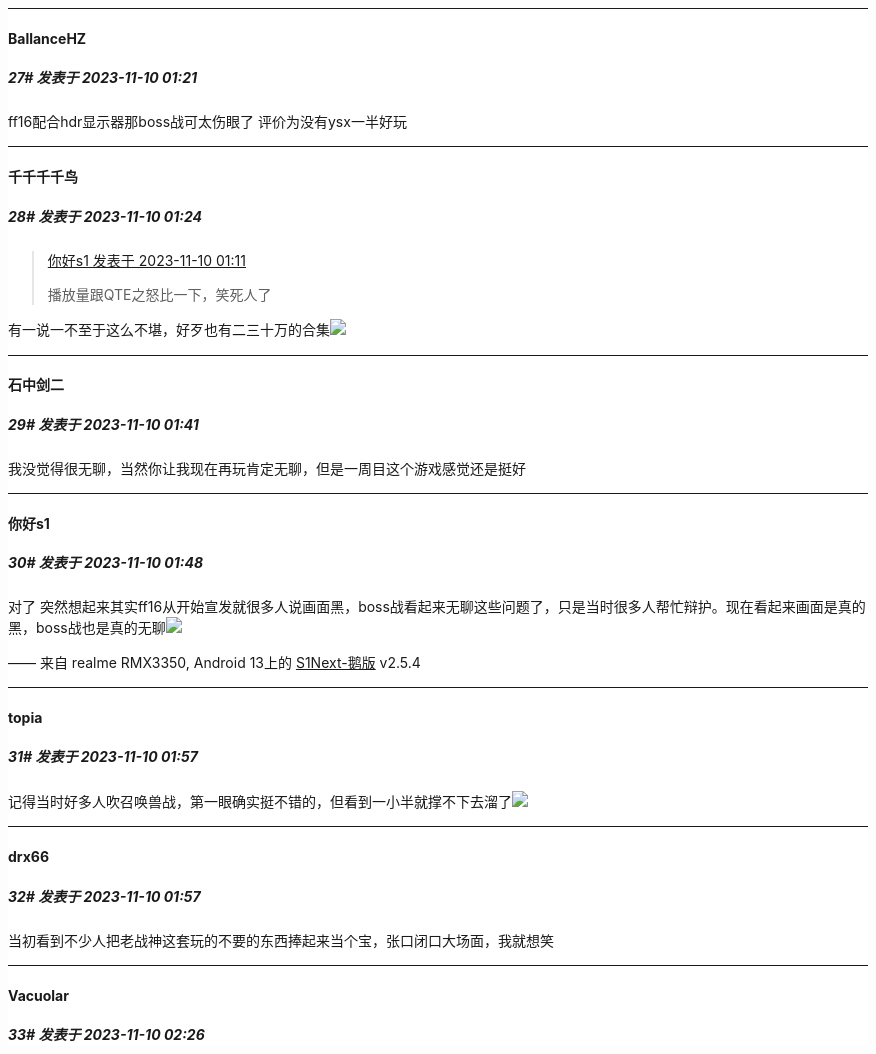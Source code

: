 *****

####  BallanceHZ  
##### 27#       发表于 2023-11-10 01:21

ff16配合hdr显示器那boss战可太伤眼了
评价为没有ysx一半好玩

*****

####  千千千千鸟  
##### 28#       发表于 2023-11-10 01:24

<blockquote><a href="httphttps://bbs.saraba1st.com/2b/forum.php?mod=redirect&amp;goto=findpost&amp;pid=62999167&amp;ptid=2160123" target="_blank">你好s1 发表于 2023-11-10 01:11</a>

播放量跟QTE之怒比一下，笑死人了</blockquote>
有一说一不至于这么不堪，好歹也有二三十万的合集<img src="https://static.saraba1st.com/image/smiley/face2017/245.png" referrerpolicy="no-referrer">

*****

####  石中剑二  
##### 29#       发表于 2023-11-10 01:41

我没觉得很无聊，当然你让我现在再玩肯定无聊，但是一周目这个游戏感觉还是挺好

*****

####  你好s1  
##### 30#       发表于 2023-11-10 01:48

对了 突然想起来其实ff16从开始宣发就很多人说画面黑，boss战看起来无聊这些问题了，只是当时很多人帮忙辩护。现在看起来画面是真的黑，boss战也是真的无聊<img src="https://static.saraba1st.com/image/smiley/face2017/068.png" referrerpolicy="no-referrer">

—— 来自 realme RMX3350, Android 13上的 [S1Next-鹅版](https://github.com/ykrank/S1-Next/releases) v2.5.4


*****

####  topia  
##### 31#       发表于 2023-11-10 01:57

记得当时好多人吹召唤兽战，第一眼确实挺不错的，但看到一小半就撑不下去溜了<img src="https://static.saraba1st.com/image/smiley/face2017/001.png" referrerpolicy="no-referrer">

*****

####  drx66  
##### 32#       发表于 2023-11-10 01:57

当初看到不少人把老战神这套玩的不要的东西捧起来当个宝，张口闭口大场面，我就想笑

*****

####  Vacuolar  
##### 33#       发表于 2023-11-10 02:26
